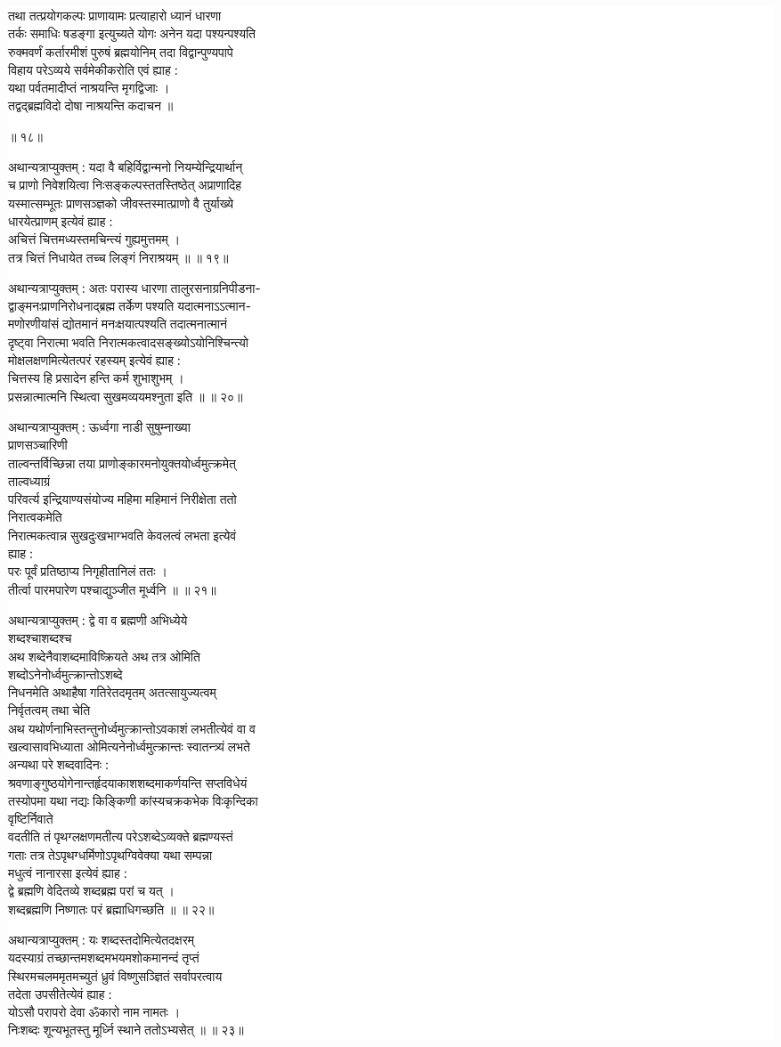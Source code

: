 तथा तत्प्रयोगकल्पः प्राणायामः प्रत्याहारो ध्यानं धारणा  
तर्कः समाधिः षडङ्गा इत्युच्यते योगः  अनेन यदा पश्यन्पश्यति  
रुक्मवर्णं कर्तारमीशं पुरुषं ब्रह्मयोनिम्   तदा विद्वान्पुण्यपापे  
विहाय परेऽव्यये सर्वमेकीकरोति  एवं ह्याह   :    
     यथा पर्वतमादीप्तं   नाश्रयन्ति मृगद्विजाः ।  
     तद्वद्ब्रह्मविदो दोषा   नाश्रयन्ति कदाचन ॥  
  
 ॥ १८॥  
  
अथान्यत्राप्युक्तम्   : यदा वै बहिर्विद्वान्मनो नियम्येन्द्रियार्थान्  
च प्राणो निवेशयित्वा निःसङ्कल्पस्ततस्तिष्ठेत्  अप्राणादिह  
यस्मात्सम्भूतः प्राणसञ्ज्ञको जीवस्तस्मात्प्राणो वै तुर्याख्ये  
धारयेत्प्राणम्  इत्येवं ह्याह   :    
     अचित्तं चित्तमध्यस्तमचिन्त्यं गुह्यमुत्तमम् ।  
     तत्र चित्तं निधायेत तच्च लिङ्गं निराश्रयम् ॥   ॥ १९॥  
  
अथान्यत्राप्युक्तम्   : अतः परास्य धारणा  तालुरसनाग्रनिपीडना-  
द्वाङ्मनःप्राणनिरोधनाद्ब्रह्म तर्केण पश्यति  यदात्मनाऽऽत्मान-  
मणोरणीयांसं द्योतमानं मनःक्षयात्पश्यति तदात्मनात्मानं  
दृष्ट्वा निरात्मा भवति  निरात्मकत्वादसङ्ख्योऽयोनिश्चिन्त्यो  
मोक्षलक्षणमित्येतत्परं रहस्यम्  इत्येवं ह्याह    :    
     चित्तस्य हि प्रसादेन हन्ति कर्म शुभाशुभम् ।  
     प्रसन्नात्मात्मनि स्थित्वा सुखमव्ययमश्नुता इति ॥       ॥ २०॥  
  
अथान्यत्राप्युक्तम्   :  ऊर्ध्वगा नाडी सुषुम्नाख्या  
प्राणसञ्चारिणी  
ताल्वन्तर्विच्छिन्ना  तया प्राणोङ्कारमनोयुक्तयोर्ध्वमुत्क्रमेत्  
ताल्वध्याग्रं  
परिवर्त्य इन्द्रियाण्यसंयोज्य महिमा महिमानं निरीक्षेता  ततो  
निरात्वकमेति  
निरात्मकत्वान्न सुखदुःखभाग्भवति   केवलत्वं लभता इत्येवं  
ह्याह   :    
     परः पूर्वं प्रतिष्ठाप्य निगृहीतानिलं ततः ।  
     तीर्त्वा पारमपारेण पश्चाद्युञ्जीत मूर्ध्वनि ॥            ॥ २१॥  
  
अथान्यत्राप्युक्तम्   :   द्वे वा व ब्रह्मणी अभिध्येये  
शब्दश्चाशब्दश्च  
अथ शब्देनैवाशब्दमाविष्क्रियते  अथ तत्र ओमिति  
शब्दोऽनेनोर्ध्वमुत्क्रान्तोऽशब्दे  
निधनमेति  अथाहैषा गतिरेतदमृतम्  अतत्सायुज्यत्वम्  
निर्वृतत्वम् तथा चेति  
अथ यथोर्णनाभिस्तन्तुनोर्ध्वमुत्क्रान्तोऽवकाशं लभतीत्येवं वा व  
खल्वासावभिध्याता ओमित्यनेनोर्ध्वमुत्क्रान्तः स्वातन्त्र्यं लभते  
अन्यथा परे शब्दवादिनः :    
श्रवणाङ्गुष्ठयोगेनान्तर्हृदयाकाशशब्दमाकर्णयन्ति  सप्तविधेयं  
तस्योपमा  यथा नद्यः किङ्किणी कांस्यचक्रकभेक विःकृन्दिका  
वृष्टिर्निवाते  
वदतीति  तं पृथग्लक्षणमतीत्य परेऽशब्देऽव्यक्ते ब्रह्मण्यस्तं  
गताः  तत्र तेऽपृथग्धर्मिणोऽपृथग्विवेक्या यथा सम्पन्ना  
मधुत्वं नानारसा इत्येवं ह्याह   :    
     द्वे ब्रह्मणि वेदितव्ये  शब्दब्रह्म परां च यत् ।  
     शब्दब्रह्मणि निष्णातः   परं ब्रह्माधिगच्छति ॥       ॥ २२॥  
  
अथान्यत्राप्युक्तम्   :   यः शब्दस्तदोमित्येतदक्षरम्  
यदस्याग्रं तच्छान्तमशब्दमभयमशोकमानन्दं तृप्तं  
स्थिरमचलममृतमच्युतं ध्रुवं विष्णुसञ्ज्ञितं  सर्वापरत्वाय  
तदेता उपसीतेत्येवं ह्याह   :    
     योऽसौ परापरो देवा   ॐकारो नाम नामतः ।  
     निःशब्दः शून्यभूतस्तु   मूर्ध्नि स्थाने ततोऽभ्यसेत् ॥   ॥ २३॥  
  